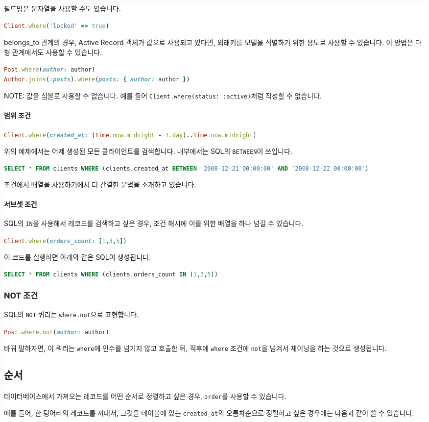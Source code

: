필드명은 문자열을 사용할 수도 있습니다.

```ruby
Client.where('locked' => true)
```

belongs_to 관계의 경우, Active Record 객체가 값으로 사용되고 있다면, 외래키를 모델을
식별하기 위한 용도로 사용할 수 있습니다. 이 방법은 다형 관계에서도 사용할 수 있습니다.

```ruby
Post.where(author: author)
Author.joins(:posts).where(posts: { author: author })
```

NOTE: 값을 심볼로 사용할 수 없습니다. 예를 들어 `Client.where(status: :active)`처럼 작성할 수 없습니다.

#### 범위 조건

```ruby
Client.where(created_at: (Time.now.midnight - 1.day)..Time.now.midnight)
```

위의 예제에서는 어제 생성된 모든 클라이언트를 검색합니다. 내부에서는 SQL의 `BETWEEN`이 쓰입니다.

```sql
SELECT * FROM clients WHERE (clients.created_at BETWEEN '2008-12-21 00:00:00' AND '2008-12-22 00:00:00')
```

[조건에서 배열을 사용하기](#배열을-사용하기)에서 더 간결한 문법을 소개하고 있습니다.

#### 서브셋 조건

SQL의 `IN`을 사용해서 레코드를 검색하고 싶은 경우, 조건 해시에 이를 위한 배열을 하나 넘길 수 있습니다.

```ruby
Client.where(orders_count: [1,3,5])
```

이 코드를 실행하면 아래와 같은 SQL이 생성됩니다.

```sql
SELECT * FROM clients WHERE (clients.orders_count IN (1,3,5))
```

### NOT 조건

SQL의 `NOT` 쿼리는 `where.not`으로 표현합니다.

```ruby
Post.where.not(author: author)
```

바꿔 말하자면, 이 쿼리는 `where`에 인수를 넘기지 않고 호출한 뒤, 직후에 `where` 조건에 `not`을 넘겨서 체이닝을 하는 것으로 생성됩니다.

순서
--------

데이터베이스에서 가져오는 레코드를 어떤 순서로 정렬하고 싶은 경우, `order`를 사용할 수 있습니다.

예를 들어, 한 덩어리의 레코드를 꺼내서, 그것을 테이블에 있는 `created_at`의 오름차순으로 정렬하고 싶은 경우에는 다음과 같이 쓸 수 있습니다.
